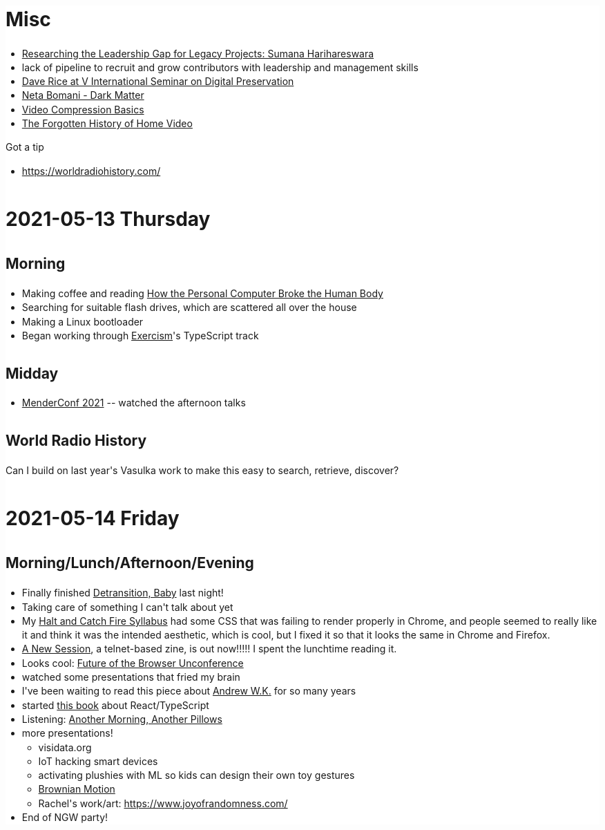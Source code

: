 # Misc
- [Researching the Leadership Gap for Legacy Projects: Sumana Harihareswara](https://www.youtube.com/watch?v=RV19i8nXkTM)  
- lack of pipeline to recruit and grow contributors with leadership and management skills
- [Dave Rice at V International Seminar on Digital Preservation](https://www.youtube.com/watch?v=JhDgoBn7bQk)  
- [Neta Bomani - Dark Matter](http://netabomani.com/darkmatter/)
- [Video Compression Basics](https://rastergrid.com/blog/multimedia/2021/05/video-compression-basics/)
- [The Forgotten History of Home Video](https://www.youtube.com/watch?v=30Uc-JxJzYI)


Got a tip
- https://worldradiohistory.com/

# 2021-05-13 Thursday

## Morning
- Making coffee and reading [How the Personal Computer Broke the Human Body](https://www.vice.com/en/article/y3dda7/how-the-personal-computer-broke-the-human-body)
- Searching for suitable flash drives, which are scattered all over the house
- Making a Linux bootloader
- Began working through [Exercism](https://exercism.io/)'s TypeScript track

## Midday
- [MenderConf 2021](https://mendercon.com/schedule/) -- watched the afternoon talks

## World Radio History
Can I build on last year's Vasulka work to make this easy to search, retrieve, discover?

# 2021-05-14 Friday

## Morning/Lunch/Afternoon/Evening
- Finally finished [Detransition, Baby](https://www.penguinrandomhouse.com/books/621886/detransition-baby-by-torrey-peters/) last night!
- Taking care of something I can't talk about yet
- My [Halt and Catch Fire Syllabus](https://bits.ashleyblewer.com/halt-and-catch-fire-syllabus/) had some CSS that was failing to render properly in Chrome, and people seemed to really like it and think it was the intended aesthetic, which is cool, but I fixed it so that it looks the same in Chrome and Firefox.
- [A New Session](https://anewsession.com/), a telnet-based zine, is out now!!!!! I spent the lunchtime reading it.
- Looks cool: [Future of the Browser Unconference](https://futureofthebrowser.web.app/)
- watched some presentations that fried my brain
- I've been waiting to read this piece about [Andrew W.K.](https://www.stereogum.com/2015589/andrew-wk-steev-mike/columns/sounding-board/) for so many years
- started [this book](https://www.newline.co/fullstack-react-with-typescript) about React/TypeScript
- Listening: [Another Morning, Another Pillows](https://www.youtube.com/watch?v=a3eCVTbixrQ)
- more presentations!
  - visidata.org
  - IoT hacking smart devices
  - activating plushies with ML so kids can design their own toy gestures
  - [Brownian Motion](https://en.wikipedia.org/wiki/Brownian_motion)
  - Rachel's work/art: https://www.joyofrandomness.com/
- End of NGW party!